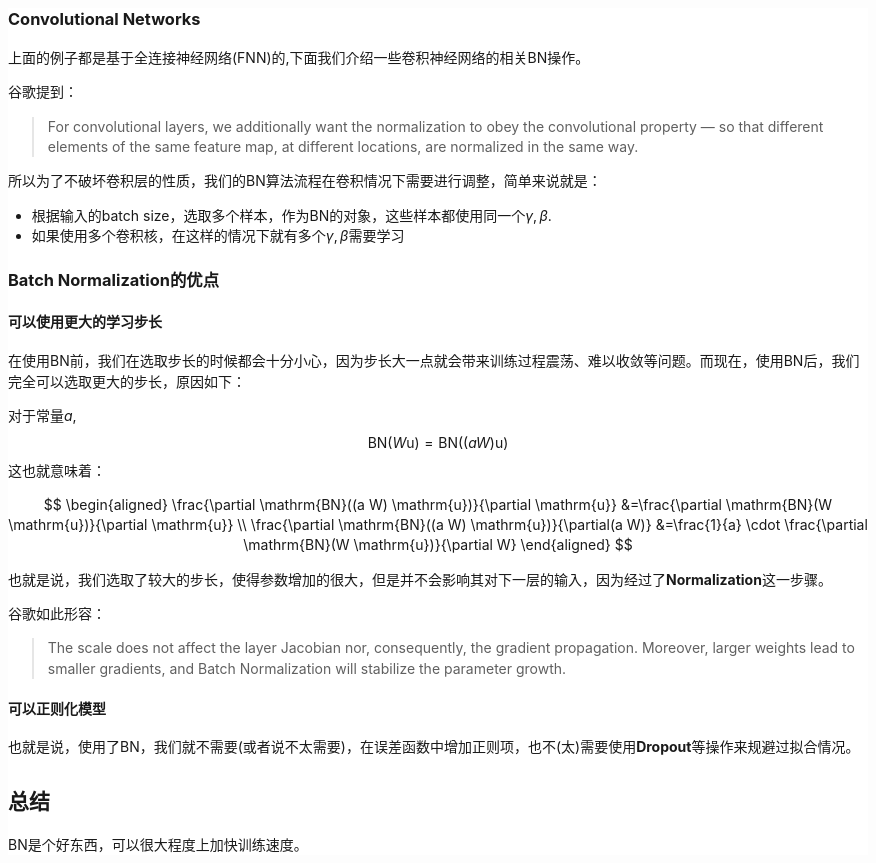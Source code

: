 ### Convolutional Networks

上面的例子都是基于全连接神经网络(FNN)的,下面我们介绍一些卷积神经网络的相关BN操作。



谷歌提到：

> For convolutional layers, we additionally want the normalization to obey the convolutional property — so that different elements of the same feature map, at different locations, are normalized in the same way.

所以为了不破坏卷积层的性质，我们的BN算法流程在卷积情况下需要进行调整，简单来说就是：

- 根据输入的batch size，选取多个样本，作为BN的对象，这些样本都使用同一个$\gamma ,\beta$.
- 如果使用多个卷积核，在这样的情况下就有多个$\gamma,\beta$需要学习



### Batch Normalization的优点

#### 可以使用更大的学习步长

在使用BN前，我们在选取步长的时候都会十分小心，因为步长大一点就会带来训练过程震荡、难以收敛等问题。而现在，使用BN后，我们完全可以选取更大的步长，原因如下：



对于常量$a$,
$$
\mathrm{BN}(W \mathrm{u})=\mathrm{BN}((a W) \mathrm{u})
$$
这也就意味着：


$$
\begin{aligned} \frac{\partial \mathrm{BN}((a W) \mathrm{u})}{\partial \mathrm{u}} &=\frac{\partial \mathrm{BN}(W \mathrm{u})}{\partial \mathrm{u}} \\ \frac{\partial \mathrm{BN}((a W) \mathrm{u})}{\partial(a W)} &=\frac{1}{a} \cdot \frac{\partial \mathrm{BN}(W \mathrm{u})}{\partial W} \end{aligned}
$$


也就是说，我们选取了较大的步长，使得参数增加的很大，但是并不会影响其对下一层的输入，因为经过了**Normalization**这一步骤。



谷歌如此形容：

> The scale does not affect the layer Jacobian nor, consequently, the gradient propagation. Moreover, larger weights lead to smaller gradients, and Batch Normalization will stabilize the parameter growth.



#### 可以正则化模型

也就是说，使用了BN，我们就不需要(或者说不太需要)，在误差函数中增加正则项，也不(太)需要使用**Dropout**等操作来规避过拟合情况。



## 总结

BN是个好东西，可以很大程度上加快训练速度。